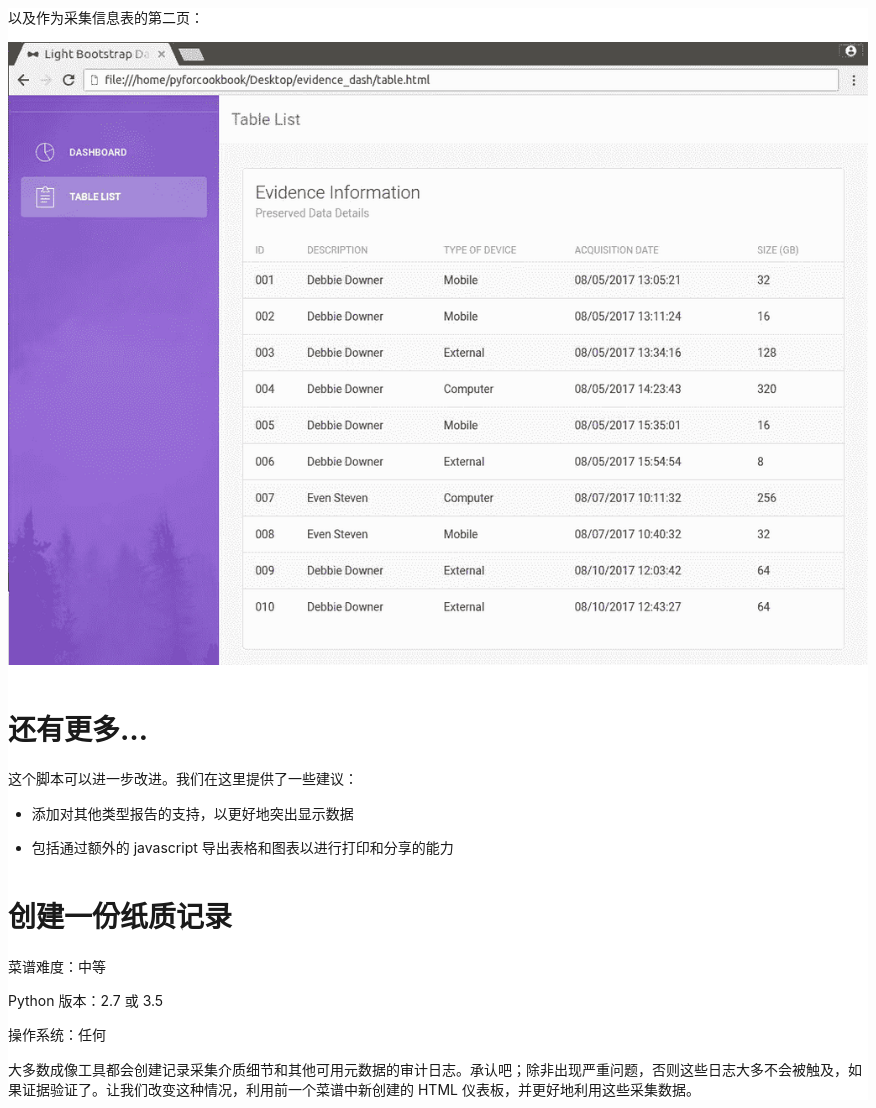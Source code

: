 以及作为采集信息表的第二页：

![](img/00016.jpeg)

# 还有更多…

这个脚本可以进一步改进。我们在这里提供了一些建议：

+   添加对其他类型报告的支持，以更好地突出显示数据

+   包括通过额外的 javascript 导出表格和图表以进行打印和分享的能力

# 创建一份纸质记录

菜谱难度：中等

Python 版本：2.7 或 3.5

操作系统：任何

大多数成像工具都会创建记录采集介质细节和其他可用元数据的审计日志。承认吧；除非出现严重问题，否则这些日志大多不会被触及，如果证据验证了。让我们改变这种情况，利用前一个菜谱中新创建的 HTML 仪表板，并更好地利用这些采集数据。

